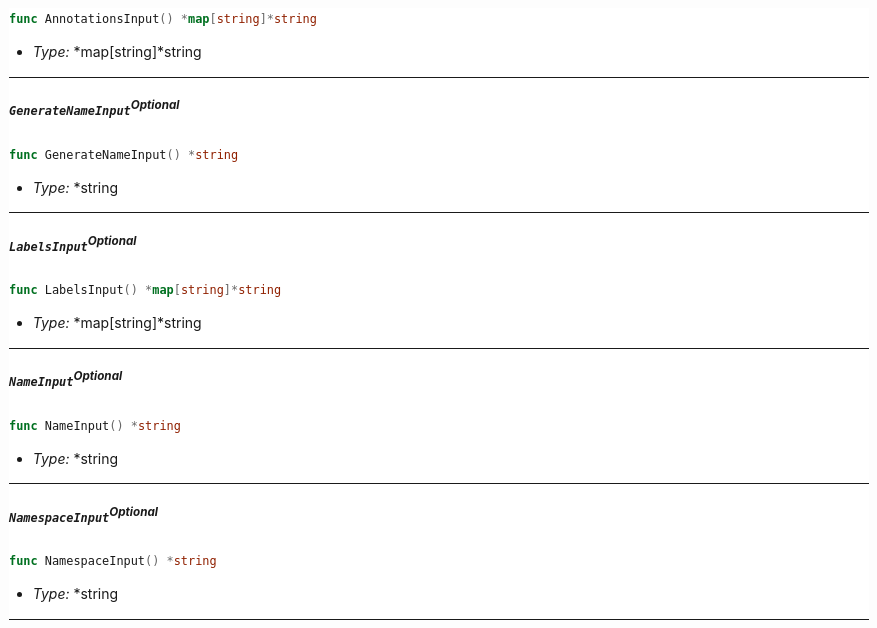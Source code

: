 ```go
func AnnotationsInput() *map[string]*string
```

- *Type:* *map[string]*string

---

##### `GenerateNameInput`<sup>Optional</sup> <a name="GenerateNameInput" id="@cdktf/provider-kubernetes.persistentVolumeClaimV1.PersistentVolumeClaimV1MetadataOutputReference.property.generateNameInput"></a>

```go
func GenerateNameInput() *string
```

- *Type:* *string

---

##### `LabelsInput`<sup>Optional</sup> <a name="LabelsInput" id="@cdktf/provider-kubernetes.persistentVolumeClaimV1.PersistentVolumeClaimV1MetadataOutputReference.property.labelsInput"></a>

```go
func LabelsInput() *map[string]*string
```

- *Type:* *map[string]*string

---

##### `NameInput`<sup>Optional</sup> <a name="NameInput" id="@cdktf/provider-kubernetes.persistentVolumeClaimV1.PersistentVolumeClaimV1MetadataOutputReference.property.nameInput"></a>

```go
func NameInput() *string
```

- *Type:* *string

---

##### `NamespaceInput`<sup>Optional</sup> <a name="NamespaceInput" id="@cdktf/provider-kubernetes.persistentVolumeClaimV1.PersistentVolumeClaimV1MetadataOutputReference.property.namespaceInput"></a>

```go
func NamespaceInput() *string
```

- *Type:* *string

---
